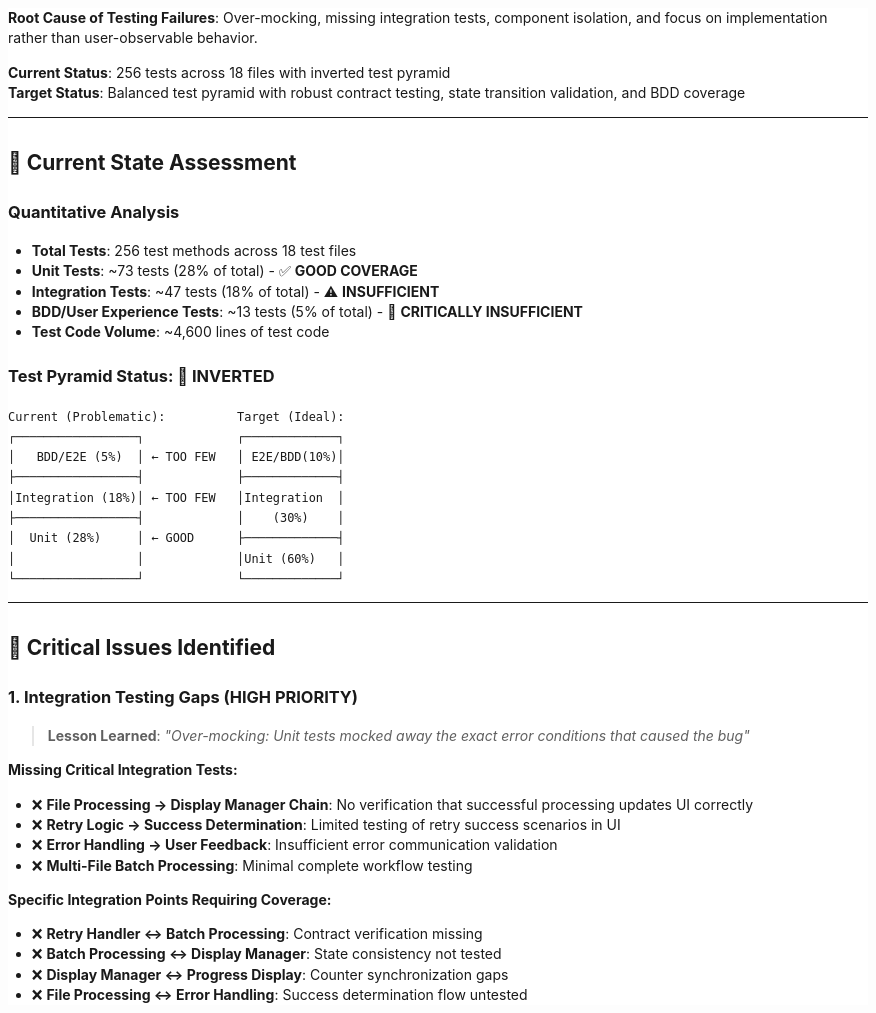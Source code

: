 **Root Cause of Testing Failures**: Over-mocking, missing integration tests, component isolation, and focus on implementation rather than user-observable behavior.

**Current Status**: 256 tests across 18 files with inverted test pyramid  
**Target Status**: Balanced test pyramid with robust contract testing, state transition validation, and BDD coverage

---

## 🎯 **Current State Assessment**

### **Quantitative Analysis**
- **Total Tests**: 256 test methods across 18 test files
- **Unit Tests**: ~73 tests (28% of total) - ✅ **GOOD COVERAGE**
- **Integration Tests**: ~47 tests (18% of total) - ⚠️ **INSUFFICIENT** 
- **BDD/User Experience Tests**: ~13 tests (5% of total) - 🔴 **CRITICALLY INSUFFICIENT**
- **Test Code Volume**: ~4,600 lines of test code

### **Test Pyramid Status: 🔴 INVERTED**
```
Current (Problematic):          Target (Ideal):
┌─────────────────┐             ┌─────────────┐
│   BDD/E2E (5%)  │ ← TOO FEW   │ E2E/BDD(10%)│
├─────────────────┤             ├─────────────┤  
│Integration (18%)│ ← TOO FEW   │Integration  │
├─────────────────┤             │    (30%)    │
│  Unit (28%)     │ ← GOOD      ├─────────────┤
│                 │             │Unit (60%)   │
└─────────────────┘             └─────────────┘
```

---

## 🚨 **Critical Issues Identified**

### **1. Integration Testing Gaps (HIGH PRIORITY)**

> **Lesson Learned**: *"Over-mocking: Unit tests mocked away the exact error conditions that caused the bug"*

**Missing Critical Integration Tests:**
- ❌ **File Processing → Display Manager Chain**: No verification that successful processing updates UI correctly
- ❌ **Retry Logic → Success Determination**: Limited testing of retry success scenarios in UI  
- ❌ **Error Handling → User Feedback**: Insufficient error communication validation
- ❌ **Multi-File Batch Processing**: Minimal complete workflow testing

**Specific Integration Points Requiring Coverage:**
- ❌ **Retry Handler ↔ Batch Processing**: Contract verification missing
- ❌ **Batch Processing ↔ Display Manager**: State consistency not tested
- ❌ **Display Manager ↔ Progress Display**: Counter synchronization gaps
- ❌ **File Processing ↔ Error Handling**: Success determination flow untested
